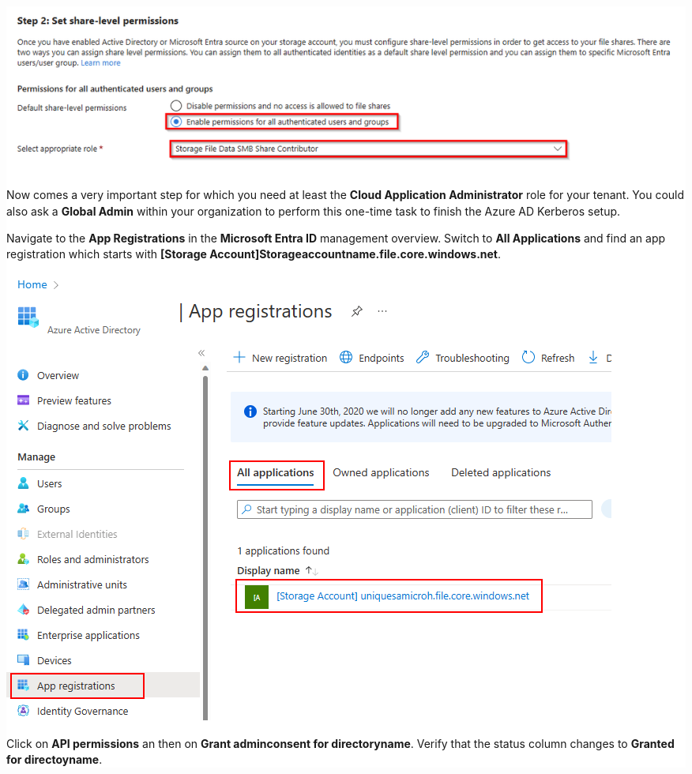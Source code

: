 ![Create Storage account](../../Images/SolutionGuide/AVD/03-FSLogix_create-storage-account-9.png)

Now comes a very important step for which you need at least the **Cloud Application Administrator** role for your tenant. You could also ask a **Global Admin** within your organization to perform this one-time task to finish the Azure AD Kerberos setup.

Navigate to the **App Registrations** in the **Microsoft Entra ID** management overview. Switch to **All Applications** and find an app registration which starts with **[Storage Account]Storageaccountname.file.core.windows.net**.

![Create Storage account](../../Images/SolutionGuide/AVD/03-FSLogix_create-storage-account-16.png)

Click on **API permissions** an then on **Grant adminconsent for directoryname**. Verify that the status column changes to **Granted for directoyname**.
